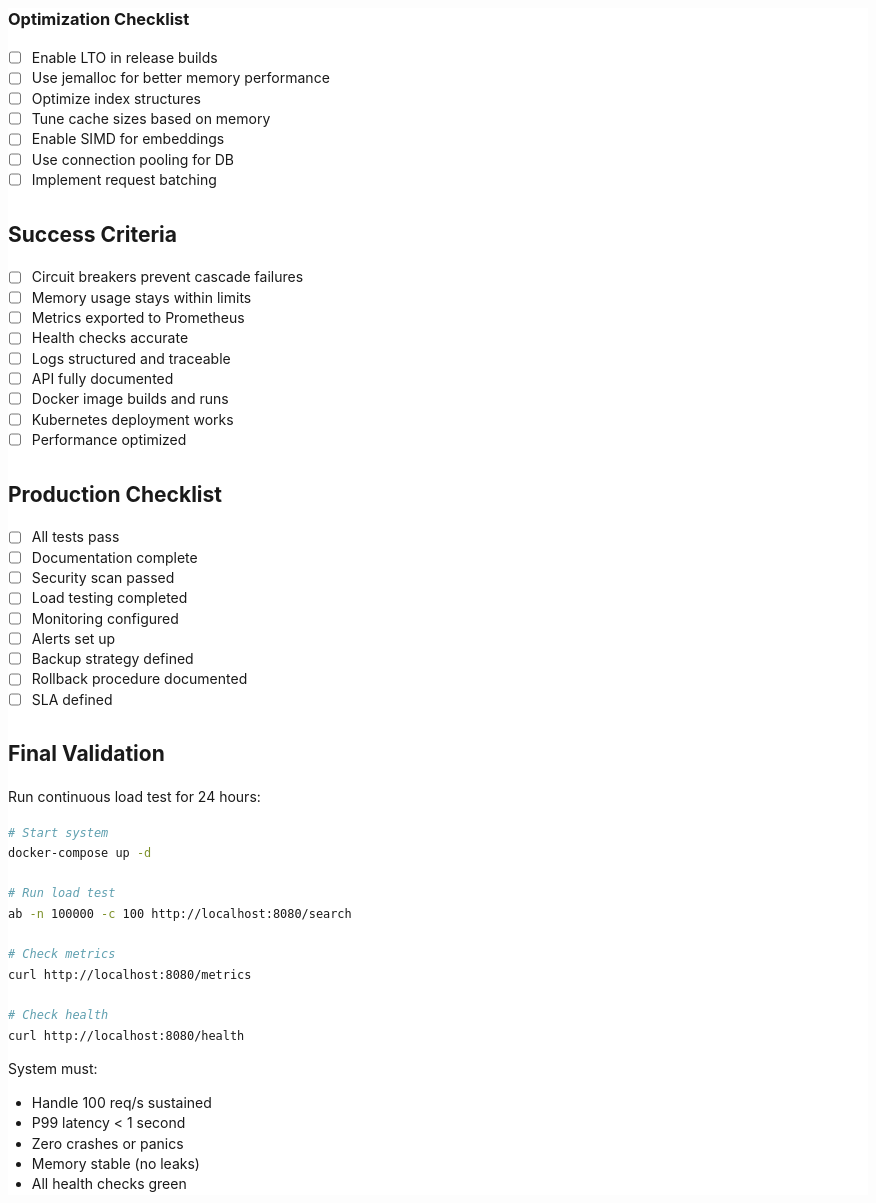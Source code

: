### Optimization Checklist

- [ ] Enable LTO in release builds
- [ ] Use jemalloc for better memory performance
- [ ] Optimize index structures
- [ ] Tune cache sizes based on memory
- [ ] Enable SIMD for embeddings
- [ ] Use connection pooling for DB
- [ ] Implement request batching

## Success Criteria

- [ ] Circuit breakers prevent cascade failures
- [ ] Memory usage stays within limits
- [ ] Metrics exported to Prometheus
- [ ] Health checks accurate
- [ ] Logs structured and traceable
- [ ] API fully documented
- [ ] Docker image builds and runs
- [ ] Kubernetes deployment works
- [ ] Performance optimized

## Production Checklist

- [ ] All tests pass
- [ ] Documentation complete
- [ ] Security scan passed
- [ ] Load testing completed
- [ ] Monitoring configured
- [ ] Alerts set up
- [ ] Backup strategy defined
- [ ] Rollback procedure documented
- [ ] SLA defined

## Final Validation

Run continuous load test for 24 hours:
```bash
# Start system
docker-compose up -d

# Run load test
ab -n 100000 -c 100 http://localhost:8080/search

# Check metrics
curl http://localhost:8080/metrics

# Check health
curl http://localhost:8080/health
```

System must:
- Handle 100 req/s sustained
- P99 latency < 1 second
- Zero crashes or panics
- Memory stable (no leaks)
- All health checks green